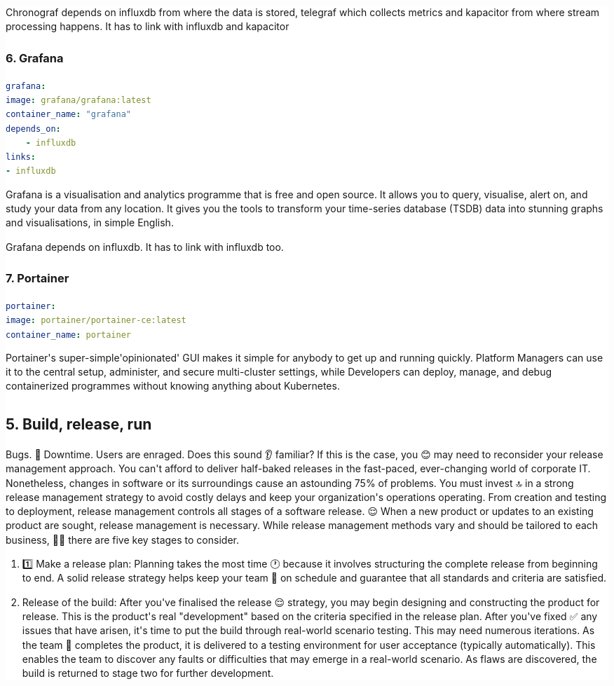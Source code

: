 Chronograf depends on influxdb from where the data is stored, telegraf which collects metrics and kapacitor from where stream processing happens.
It has to link with influxdb and kapacitor

### 6. Grafana

```yaml
grafana:
image: grafana/grafana:latest
container_name: "grafana"
depends_on:
    - influxdb
links:
- influxdb
```
Grafana is a visualisation and analytics programme that is free and open source. It allows you to query, visualise, alert on, and study your data from any location. It gives you the tools to transform your time-series database (TSDB) data into stunning graphs and visualisations, in simple English.

Grafana depends on influxdb.
It has to link with influxdb too.

### 7. Portainer

```yaml
portainer:
image: portainer/portainer-ce:latest
container_name: portainer
```
Portainer's super-simple'opinionated' GUI makes it simple for anybody to get up and running quickly. Platform Managers can use it to the central setup, administer, and secure multi-cluster settings, while Developers can deploy, manage, and debug containerized programmes without knowing anything about Kubernetes.


## 5. Build, release, run

Bugs. 🐞 Downtime. Users are enraged.  Does this sound 👂 familiar? If this is the case, you 😊 may need to reconsider your release management approach. You can't afford to deliver half-baked releases in the fast-paced, ever-changing world of corporate IT. Nonetheless, changes in software or its surroundings cause an astounding 75% of problems. You must invest 🔝 in a strong release management strategy to avoid costly delays and keep your organization's operations operating.  From creation and testing to deployment, release management controls all stages of a software release. 😌 When a new product or updates to an existing product are sought, release management is necessary.  While release management methods vary and should be tailored to each business, 👩‍💼 there are five key stages to consider.  

1. 1️⃣ Make a release plan: Planning takes the most time 🕐 because it involves structuring the complete release from beginning to end. A solid release strategy helps keep your team 👥 on schedule and guarantee that all standards and criteria are satisfied.

2. Release of the build: After you've finalised the release 😌 strategy, you may begin designing and constructing the product for release. This is the product's real "development" based on the criteria specified in the release plan.  After you've fixed ✅ any issues that have arisen, it's time to put  the build through real-world scenario testing. This may need numerous iterations. As the team 👥 completes the product, it is delivered to a testing environment for user acceptance (typically automatically). This enables the team to discover any faults or difficulties that may emerge in a real-world scenario. As flaws are discovered, the build is returned to stage two for further development.  
